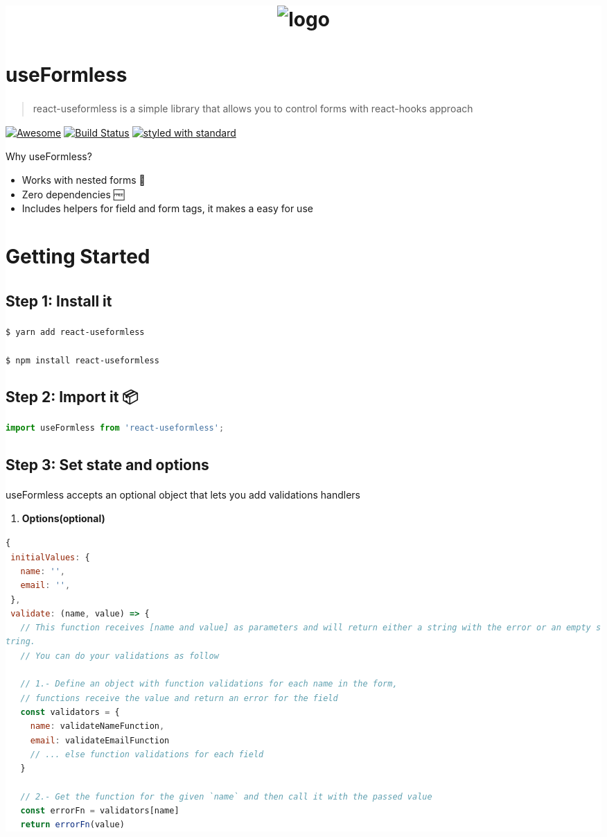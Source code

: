 <h1 align="center">
  <img src="/example/public/logo-useformless.png" alt="logo" />
</h1>

# useFormless

> react-useformless is a simple library that allows you to control forms with react-hooks approach

[![Awesome](https://awesome.re/badge.svg)](https://github.com/rehooks/awesome-react-hooks)
[![Build Status](https://travis-ci.org/GeDiez/react-use-formless.svg?branch=master)](https://travis-ci.org/GeDiez/react-use-formless)
[![styled with standard](https://img.shields.io/badge/styled_with-standard-ff69b4.svg)](https://github.com/standard/standard)


Why useFormless?

- Works with nested forms 🎉
- Zero dependencies 🆓
- Includes helpers for field and form tags, it makes a easy for use

# Getting Started

## Step 1: Install it

```bash
$ yarn add react-useformless

$ npm install react-useformless
```

## Step 2: Import it 📦

```js
import useFormless from 'react-useformless';
```

## Step 3: Set state and options

useFormless accepts an optional object that lets you add validations handlers

1. **Options(optional)**
```js
{
 initialValues: {
   name: '',
   email: '',
 },
 validate: (name, value) => {
   // This function receives [name and value] as parameters and will return either a string with the error or an empty string.
   // You can do your validations as follow

   // 1.- Define an object with function validations for each name in the form,
   // functions receive the value and return an error for the field
   const validators = {
     name: validateNameFunction,
     email: validateEmailFunction
     // ... else function validations for each field
   }

   // 2.- Get the function for the given `name` and then call it with the passed value
   const errorFn = validators[name]
   return errorFn(value)
```